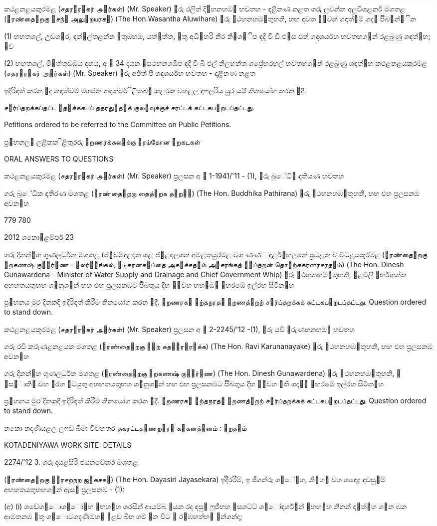 කථළනළයකුරමළ (சதர஢ர஦கர் அ஬ர்கள்) (Mr. Speaker) ඙රු රලිත් දි඿හනහඹ඗ භවතහ - ඳළිනණ නළත ගරු ලවන්ත අලුවිශළනර් මශතළ (஥ரண்தை஥றகு ஬சந்஡ அலு஬றயரக஧) (The Hon.Wasantha Aluwihare) ඙රු ඗ථහනහඹ඗තුභනි, භභ ඳවත ඿඲වන් ශඳත්඿ම් ශද඗ පිිබ඙න්඼ින

(1) භහතශල්, උුඩශ඼ර, ඳන්඿ල්තළන්න ඼තුඹහඹ, යත්඼ත්ත, ඼තු අධි඗හරි නිර නි඼ශ඿ිප ඳදි චි ඩී එ඿ස එන් ශඳශර්යහ භවතහශ඙න් රළබුණු ශඳත්඿භ; ඿ව

(2) භහතශල්, මී඼ත්තුඩඹුය ඳහය, අ ඗ 34 දයන ඿සථහනශඹිප ඳදි චි බී එල් නිලහන්ත ශප්‍රේභරහල් භවතහශ඙න් රළබුණු ශඳත්඿භ කථළනළයකුරමළ (சதர஢ர஦கர் அ஬ர்கள்) (Mr. Speaker) ඙රු අජිත් පී ශඳශර්යහ භවතහ - ඳළිනණ නළත

ඉදිරිඳත් කරන ඼ද නඳත්වම් මශජන නඳත්වම් ිළිතබ඲ කළරක වභළල ඳෆලරිය යුුර යයි නිනයෝග කරන ඼දී.

ச஥ர்ப்தறக்கப்தட்ட ஥த௅க்ககபப் ததரது஥த௅க் குல௅வுக்குச் சரட்டக் கட்டகப஦றடப்தட்டது.

Petitions ordered to be referred to the Committee on Public Petitions.

ප්‍ර඾හනල඼ ලළිකක ිළිතුරරු ஬றணரக்கல௃க்கு ஬ரய்தோன ஬றகடகள்

ORAL ANSWERS TO QUESTIONS

කථළනළයකුරමළ (சதர஢ர஦கர் அ஬ர்கள்) (Mr. Speaker) ප්‍රලසන අ ඗ 1-1941/'11 - (1), ඙රු බුේධි඗ ඳතියණ භවතහ

ගරු බුේධික ඳතිරණ මශතළ (஥ரண்தை஥றகு தைத்஡றக த஡ற஧஠) (The Hon. Buddhika Pathirana) ඙රු ඗ථහනහඹ඗තුභනි, භහ එභ ප්‍රලසනඹ අවන඼හ

779 780

2012 ශනො඼ළම්ඵර් 23

ගරු දිනන්඿හ ගුණලර්ධන මශතළ (ජ඼වම්ඳළදන ශළ ජ඼ළඳලශන අමළතයුරමළ වශ ණණ්ු ඳළර්඾හලනේ ප්‍රධළන ව විධළයකුරමළ (஥ரண்தை஥றகு ஡றகணஷ் கு஠஬ர்஡ண - ஢லர்஬஫ங்கல், ஬டிகரனக஥ப்தை அக஥ச்சத௏ம் அ஧சரங்கத் ஡஧ப்தறன் தொ஡ற்ககரனரசரத௅ம்) (The Hon. Dinesh Gunawardena - Minister of Water Supply and Drainage and Chief Government Whip) ඙රු ඗ථහනහඹ඗තුභනි, ඼ළවිලි ඗ර්භහන්ත අභහතයතුභහ ශ඼නුශ඼න් භහ එභ ප්‍රලසනඹට පිිබතුය දීභ ඿඲වහ භහ඿ඹ඗ ඗හරඹේ ඉල්රහ සිටින඼හ

ප්‍ර඾හනය මුර දිනකදී ඉදිරිඳත් කිරීම නිනයෝග කරන ඼දී. ஬றணரக஬ ஥ற்தநரத௏ ஡றணத்஡றற் ச஥ர்ப்தறக்கக் கட்டகப஦றடப்தட்டது. Question ordered to stand down.

කථළනළයකුරමළ (சதர஢ர஦கர் அ஬ர்கள்) (Mr. Speaker) ප්‍රලසන අ ඗ 2-2245/'12 -(1), ඙රු යවි ඗රුණහනහඹ඗ භවතහ

ගරු රවි කරුණළනළයක මශතළ (஥ரண்தை஥றகு ஧஬ற கத௏஠ர஢ர஦க்க) (The Hon. Ravi Karunanayake) ඙රු ඗ථහනහඹ඗තුභනි, භහ එභ ප්‍රලසනඹ අවන඼හ

ගරු දිනන්඿හ ගුණලර්ධන මශතළ (஥ரண்தை஥றகு ஡றகணஷ் கு஠஬ர்஡ண) (The Hon. Dinesh Gunawardena) ඙රු ඗ථහනහඹ඗තුභනි, ඿ ඿ස඗ෘති඗ වහ ඗රහ ඗ටයුතු අභහතයතුභහ ශ඼නුශ඼න් භහ එභ ප්‍රලසනඹට පිිබතුය දීභ ඿඲වහ ඿ති ශද඗඗ ඗හරඹේ ඉල්රහ සිටින඼හ

ප්‍ර඾හනය මුර දිනකදී ඉදිරිඳත් කිරීම නිනයෝග කරන ඼දී. ஬றணரக஬ ஥ற்தநரத௏ ஡றணத்஡றற் ச஥ர்ப்தறக்கக் கட்டகப஦றடப்தட்டது. Question ordered to stand down.

නකො නදණියළල ලෆඩ බිම: විවහතර தகரட்டத஡ணற஦ர஬ க஬கனத்஡னம் : ஬றத஧ம்

KOTADENIYAWA WORK SITE: DETAILS

2274/'12 3. ගරු දයළසිරි ජයනවේකර මශතළ

(஥ரண்தை஥றகு ஡஦ரசறநற ஜ஦கசக஧) (The Hon. Dayasiri Jayasekara) ඉදිිරරීම්, ඉ ජිශන්රු ශ඿ේ඼හ, නි඼හ඿ වහ ශඳොදු ඳවසු඗ම් අභහතයතුභහශ඙න් ඇස෕ ප්‍රලසනඹ - (1):

(අ) (i) ශඩේශ඗ොශ඾ෝ඼හ ඿භහ඙භ ශරසින් ආයම්බ ඗යන රද ඳසු඼ ෆුජීභහ ඿සශට්ට් ශ඗ෝඳශර්඾න් ඿භහ඙භ නිනන් ඳ඼ත්඼හ ශ඙න ඹන ආඹතනඹ ඿තු ශ඗ොටශදණිඹහ඼ ඼ළඩ බිභ ශම් ඼න විට ඗ ර෇ඹහත්භ඗ ඼න්ශන්ද;
